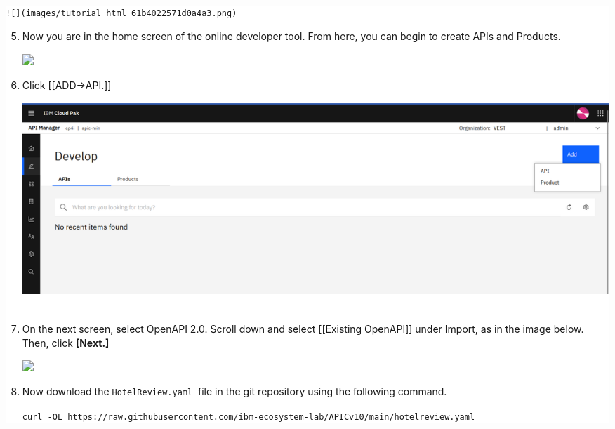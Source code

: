     ![](images/tutorial_html_61b4022571d0a4a3.png)  

5.  Now you are in the home screen of the online developer tool. From
    here, you can begin to create APIs and Products.

    ![](images/tutorial_html_333c6b76e2638b45.png)  

6.  Click [[ADD-\>API.]]

    ![](images/tutorial_html_993047b3f798317c.png)  

7.  On the next screen, select OpenAPI 2.0. Scroll down and select [[Existing OpenAPI]] under Import, as in the image below. Then, click **[Next.]**

    ![](images/tutorial_html_b219e12b9ba30a1c.png)  

8.  Now download the `HotelReview.yaml` 
    file in the git repository using the following command.

    ```
    curl -OL https://raw.githubusercontent.com/ibm-ecosystem-lab/APICv10/main/hotelreview.yaml
